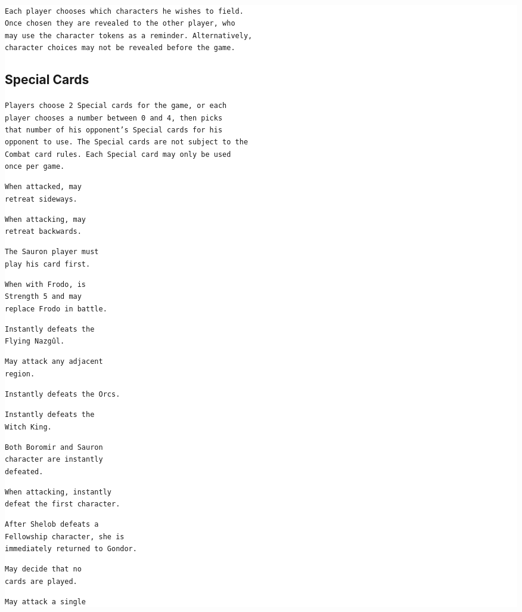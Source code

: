 ```
Each player chooses which characters he wishes to field.
Once chosen they are revealed to the other player, who
may use the character tokens as a reminder. Alternatively,
character choices may not be revealed before the game.
```
## Special Cards

```
Players choose 2 Special cards for the game, or each
player chooses a number between 0 and 4, then picks
that number of his opponent’s Special cards for his
opponent to use. The Special cards are not subject to the
Combat card rules. Each Special card may only be used
once per game.
```

```
When attacked, may
retreat sideways.
```
```
When attacking, may
retreat backwards.
```
```
The Sauron player must
play his card first.
```
```
When with Frodo, is
Strength 5 and may
replace Frodo in battle.
```
```
Instantly defeats the
Flying Nazgûl.
```
```
May attack any adjacent
region.
```
```
Instantly defeats the Orcs.
```
```
Instantly defeats the
Witch King.
```
```
Both Boromir and Sauron
character are instantly
defeated.
```
```
When attacking, instantly
defeat the first character.
```
```
After Shelob defeats a
Fellowship character, she is
immediately returned to Gondor.
```
```
May decide that no
cards are played.
```
```
May attack a single
```